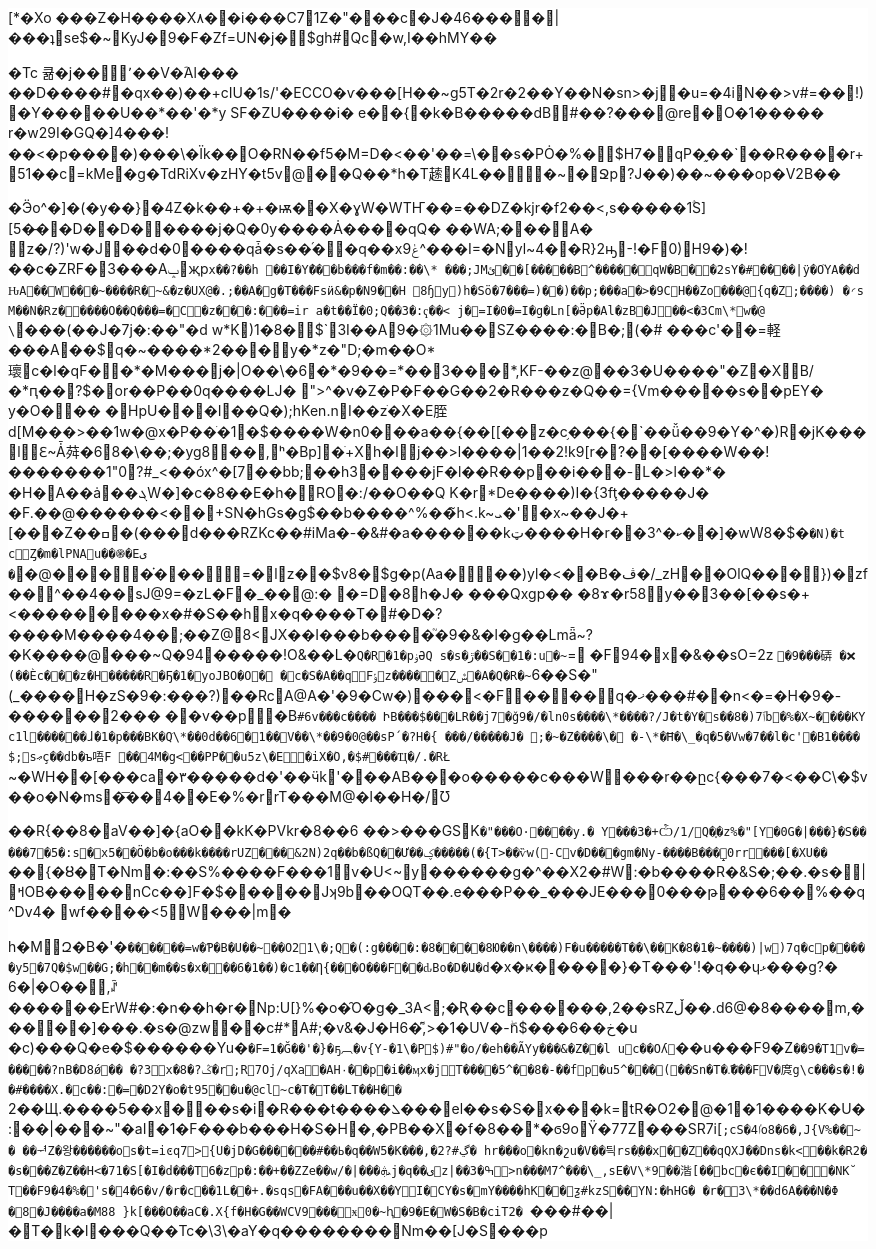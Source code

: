  [\*�Xo
���Z�H����X٨��i���C71Z�"���c�J�46����|���ʇse$�~KyJ�9�F�Zf=UN �j�$gh#Qc�w,I��hMY��
 
 �Tc
큚�j��٬��V�ؐAl���
��D����#�qx��)��+cIU�1s/'�ECCO�ѵ���[H��~g5T�2r�2 ��Y��N�sn>�j�u=�4iN��>v#=��!)�Y�����U��\*��'�\*y
SF�ZU����i� e��{�k�B�����dB#��?���@re�O�1�����
r�w29I�GQ�]4���!��<�p����)���\�Їk��O�RN��f5�M=D�<��'��=\��s�PȮ�%�$H7�qP�֦ͅ��`��R����r+51��c=kMe�g�TdRiXv�zHY�t5v@�޳�Q��\*h�T䞽K4L���~�Ջp?J��)��~���op�V2B��

�Ӭo^�]�(�y��}�4Z�k��+�+�ѭ��X�ɣW�WTҤ��=��Ǳ�kjr�f2��<,s�����1ؑS][5�̶��D��D�����j�Q�0y����Ȧ����qQ� ��WA;���┏A�⛜z�/?)'w�J��d�0����qǡ� s��֝��q��x9ݟ^���I= �Nyl~4��R}2ԣ-!�F0)H9�)�!��c�ZRF�3���Aݒҗp`x��?��h
��I�Yު���b���f�m؜��:��\*
���;JMئ��[�����B^����� qW�B��2sY�#��� �|ӱ�O֘YA��dԊA��W���~����R� ~&�z�UX@�.;��A�g�T���Fsӥ&�p�N9��H 8ɧy)h�Sӧ�7���=)��)��p;���a�>�9CH��Zo���@{q�Z;����) �◜sМ��N� Rz�����O��Q���=�C�z�֌��:���=ir a�t��Ї�0;Q��3�:ҁ��<
j�=I�0�=I�g�Ln[�Ӛp�Al�zB �J��<�3Cm\*w�@\`���(��J�7j�:��"�d
w\*K)1�8�$`3I��A9�۞1Mu��SZ����:�B�;(�# ���c'��=軽���A� �$q�~����\*2���y�\*z�"D;�m��O\* 瓌c�l� qF��\*�M���j�|O�� \�6�\*�9��=\*��3���\*,KF-��z@��3�U����"�Z�XB/�\*ԥ��?$�or��P��0q����LJ� ">^�v�Z�P�F��G��2�R���z�Q��={Vm�����s��pEY� y�O���
�HpU���I��Q�);hKen.nI��zֺ�X�E胵d[M���>��1w�@x�P��ׂ�1�$����W�n0���a��{��[[��z�c֥���{�\`��ǚ��9�Y�^�)R �jK���lℇ~Ǡ荈�68�\��;�yg8��޳,ʰ�Bp]�ֺ+Xh�lj��>l����|1��2!k9[r�?��[����W��!�������1"0?#\_<��óx^�[7��bb;��h3����jF�l��R��p��i���-L�>l��\*�
�H�A��ȧ��ܓW�]�c�8��E�h�RO�:/��O��Q K �r\*De����)I�{3fţ�����J�
 �F.��@������<��+SN�hGs�g$��b����^%��̃h<.k~ܝ�'�x~��J�+[���Z��ߛ�(���d���RZKc��#iMa�-�&#�a������kټ����H�r��ކ�^3� �]�wW8�$�`�N)�tcȤ�m�lPNAu��֍�Eی�`�@����֗���=�lz��$v8�$g�p(Aa���)yl�<��B�ڤ�/\_zH��OlQ���})�zf��^��4��sJ@9=�zL�F�\_��@:� �=D�8h�J�
���Qxgp�� �8ɤ�r58y��3��[��s�+<�� �������x�#�S��hx�q����T�#�D�?����M����4��;��Z@8<JX��I���b����֘�9�&�l�g��Lmǟ~?�K����@���~Q�94�����!O&��L�`Q�R�1�pۏƏQ
s�s�ڙ��S��1�:u�~`=  �F94�x�&��sO=2z
` �9���硦  �❌(��Ѐc���z�H�����R �Ҕ�1� yoJBO�O�
�c�S�A��qFݸz�����Zݜ�A�Q�R�~`6��S�"(\_����H �zS�9�:���?)��RcA@A�'�9�Cw�)���<�F����q�ޚ���#��n<�=�H�9�-������2���
��v��p�B`#6v���c����
 ԻB���$���LR��j7�ǧ9�/�ln0s����\*����?/J�t�Y�s��8�)ٱ7b�%�X~����KYc1l������ɺ�1�p���BK�Qׂ\*��0d��6�1��V��\*��9�0@��sP΄�?H�{ ���/�����J�
;�~�Z����\� �-\*�Ħ�\_�q�5�Vw�7��l�c'�B1����$;sޢç��db�ъ唔F ��4M�g<� �PP��u5z\�E�iX�ؘO,�$# ���Ҵ�/.�RŁ`~�WH��[���ca�۳�����d�'��ӵk'���AB���o�����c���W���r��ըc{���7� <��C\�$v��o�N�ms�͞��4��E�%�rrT���M@�l� �H�/Ʊ
 
 ��R{��8�aV��]�{aO��kK�PVkr�8��6
��>���GSK`�"���O·����y.� Y���3�+Ѽ/1/Q�֢�z%�"[Y�0G�|���}�S�����7�5�:s�x5��Ӧ�b�o���k����rUZ���&2N)2q��b�ßQ��Ư��ؼ�����( �{T>��ѷw(-Cv�D���gm�Ny-����B���̝0rr���[�XU��`��{�Ȣ�T�Nm�:��S%����F���1v�U<~y� �����g�^��X2�#W:�b����R�&S�; ��.�s�|ߞOB�����nCc��]F�$�����Jʞ9b��OQT��.e���P��\_���JE���0���թ���6��%��q^Dv4� wf����<5W���|m�
 
 h�MԶ�B�'�`������=w�Ƥ�B�U��~��O21\�;Q�(:g����:�8����8Ю��n\����)F�u�����T��\��K�8�1�~��� �)|w)7q�c𩎗p�����y5�7Q�$w��G;�h��m��s�x���6�1��)�c1��Ƞ{���O���F��ԃBo�D�Ա�d`�x�ҝ� ����}�T���'!�q��ɥޅ���g?�
6�|�O��,ꁳ������ErW#�:�n��h�r�\Np:U[}%�o�̑O�g�\_3A<;�Ʀ��c������,2��sRZڵ��.d 6@�8����m,�����]���.�s�@zw��c#\*A#;�v&�J�H6�,͌>�1�UV�-ۖո$���خ��6�u
�c)���Q� e� $������Yu�`�F=1�Ğ��'�}�ҕ︹�v{Y-�1\�P$)#"�o/�eh��ÃYy���&�Z��l uc�� Oʎ`��u���F9�Z` ��9�T1v�=�����?nB�D8ǿ�� �?3x�8�?ݣ�r;R7 Oj/qXa�AH۰��p �i��ӎx�jT����5^��8�-��fp�u5^���(��Sn�T�.͠�� �FV�庹g\c���s�!��#����X.�c��:�=�D2Y�o�t95٘��u�@cl~c�T�T��LT��H��`2��Щ.����5��x���s�i�R���t����ܠ���el��s�S�x���k=tR�O2�@�1�1����K�U�:��|���~"�aI�1�F���b���H�S�H�,�PB��X�f�8��\*�ϭ9oŸ�77Z���SR7i[`;cS�4ٵo8�6� ,J{V%��~� ��ힵZ�왕������os�t=iͼq7>{U�jD�G������#��ߕ�q��W5�K���,�2?#ڲ� hr���o�kn�շu�V��듹rs�֭��x��Z��qQXJ��Dns�k<��k�R2��s���Z�Z��H<�71�S[�I�d�� �T6�zp�:��+��ZZe��w/�|�� �ܞj�q��یz|��׌ߒ�3>n���M7^���\_,sE�V\*9��湝[��bc�є��I���NK˘T��F9�4�%�'s�4�6�v/�r�c��1L��+.�sqs�FA���u��X��YI�CY�s�mY����hK��ƺ#kzS��YN:�ҺHG�
�r�3\*��d6A���N�Φ�8�J����a�M88 }k[���O��aC�.X{f�H�G��WCV9��� ӿ0�~ԧ�9�E�W�S�B�ciT2� `���#��|�T�k�l���Q��Tc�\3\�aY�q��������Nm��[J�S���p